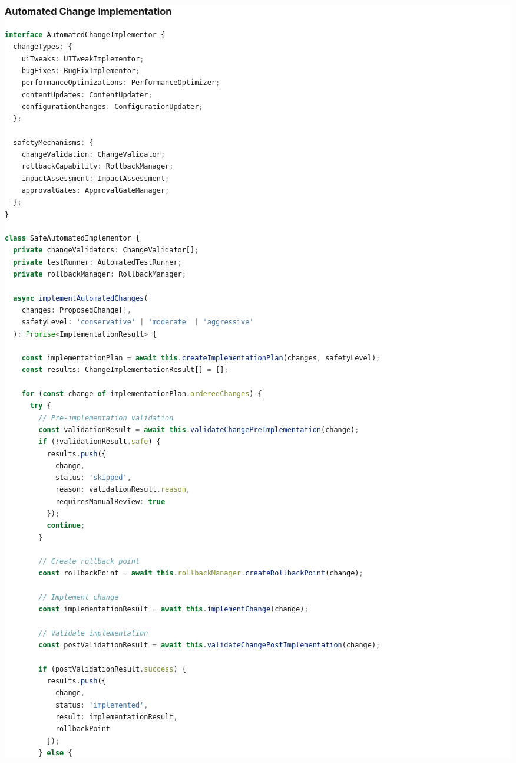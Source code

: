 ### Automated Change Implementation
```typescript
interface AutomatedChangeImplementor {
  changeTypes: {
    uiTweaks: UITweakImplementor;
    bugFixes: BugFixImplementor;
    performanceOptimizations: PerformanceOptimizer;
    contentUpdates: ContentUpdater;
    configurationChanges: ConfigurationUpdater;
  };
  
  safetyMechanisms: {
    changeValidation: ChangeValidator;
    rollbackCapability: RollbackManager;
    impactAssessment: ImpactAssessment;
    approvalGates: ApprovalGateManager;
  };
}

class SafeAutomatedImplementor {
  private changeValidators: ChangeValidator[];
  private testRunner: AutomatedTestRunner;
  private rollbackManager: RollbackManager;
  
  async implementAutomatedChanges(
    changes: ProposedChange[],
    safetyLevel: 'conservative' | 'moderate' | 'aggressive'
  ): Promise<ImplementationResult> {
    
    const implementationPlan = await this.createImplementationPlan(changes, safetyLevel);
    const results: ChangeImplementationResult[] = [];
    
    for (const change of implementationPlan.orderedChanges) {
      try {
        // Pre-implementation validation
        const validationResult = await this.validateChangePreImplementation(change);
        if (!validationResult.safe) {
          results.push({
            change,
            status: 'skipped',
            reason: validationResult.reason,
            requiresManualReview: true
          });
          continue;
        }
        
        // Create rollback point
        const rollbackPoint = await this.rollbackManager.createRollbackPoint(change);
        
        // Implement change
        const implementationResult = await this.implementChange(change);
        
        // Validate implementation
        const postValidationResult = await this.validateChangePostImplementation(change);
        
        if (postValidationResult.success) {
          results.push({
            change,
            status: 'implemented',
            result: implementationResult,
            rollbackPoint
          });
        } else {
```